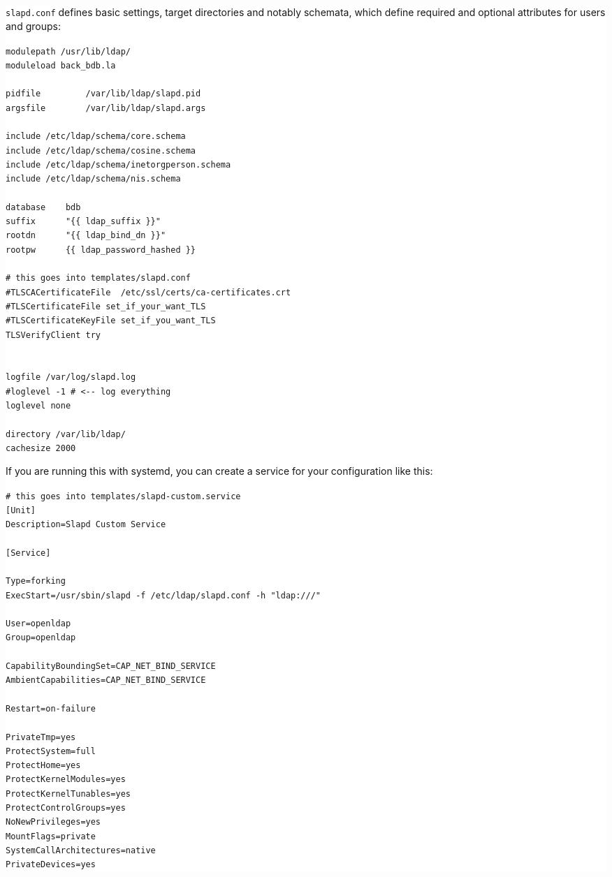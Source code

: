 `slapd.conf` defines basic settings, target directories and notably schemata, which define required and optional attributes for users and groups:

    modulepath /usr/lib/ldap/
    moduleload back_bdb.la

    pidfile         /var/lib/ldap/slapd.pid
    argsfile        /var/lib/ldap/slapd.args

    include /etc/ldap/schema/core.schema
    include /etc/ldap/schema/cosine.schema
    include /etc/ldap/schema/inetorgperson.schema
    include /etc/ldap/schema/nis.schema

    database    bdb
    suffix      "{{ ldap_suffix }}"
    rootdn      "{{ ldap_bind_dn }}"
    rootpw      {{ ldap_password_hashed }}
    
    # this goes into templates/slapd.conf
    #TLSCACertificateFile  /etc/ssl/certs/ca-certificates.crt
    #TLSCertificateFile set_if_your_want_TLS
    #TLSCertificateKeyFile set_if_you_want_TLS
    TLSVerifyClient try


    logfile /var/log/slapd.log
    #loglevel -1 # <-- log everything
    loglevel none

    directory /var/lib/ldap/
    cachesize 2000
    
If you are running this with systemd, you can create a service for your configuration like this:

    # this goes into templates/slapd-custom.service
    [Unit]
    Description=Slapd Custom Service

    [Service]

    Type=forking
    ExecStart=/usr/sbin/slapd -f /etc/ldap/slapd.conf -h "ldap:///"

    User=openldap
    Group=openldap

    CapabilityBoundingSet=CAP_NET_BIND_SERVICE
    AmbientCapabilities=CAP_NET_BIND_SERVICE

    Restart=on-failure

    PrivateTmp=yes
    ProtectSystem=full
    ProtectHome=yes
    ProtectKernelModules=yes
    ProtectKernelTunables=yes
    ProtectControlGroups=yes
    NoNewPrivileges=yes
    MountFlags=private
    SystemCallArchitectures=native
    PrivateDevices=yes
